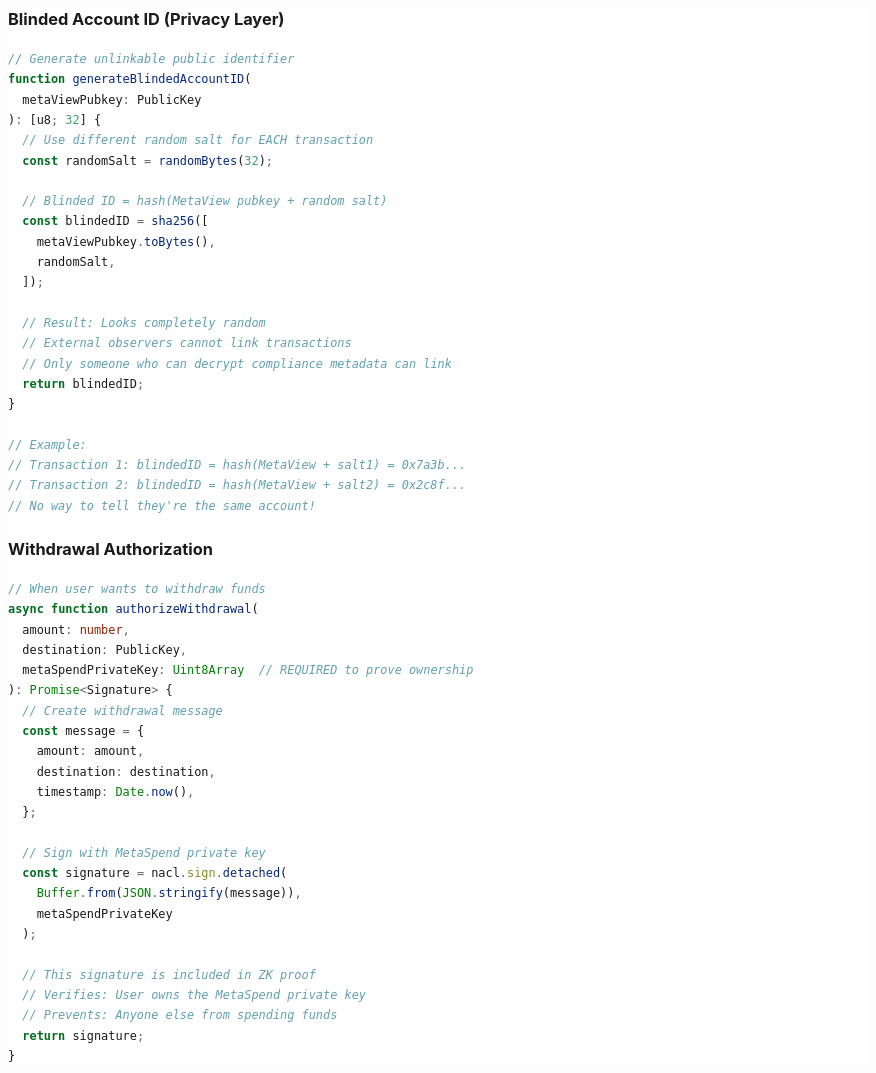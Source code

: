 ### Blinded Account ID (Privacy Layer)

```typescript
// Generate unlinkable public identifier
function generateBlindedAccountID(
  metaViewPubkey: PublicKey
): [u8; 32] {
  // Use different random salt for EACH transaction
  const randomSalt = randomBytes(32);

  // Blinded ID = hash(MetaView pubkey + random salt)
  const blindedID = sha256([
    metaViewPubkey.toBytes(),
    randomSalt,
  ]);

  // Result: Looks completely random
  // External observers cannot link transactions
  // Only someone who can decrypt compliance metadata can link
  return blindedID;
}

// Example:
// Transaction 1: blindedID = hash(MetaView + salt1) = 0x7a3b...
// Transaction 2: blindedID = hash(MetaView + salt2) = 0x2c8f...
// No way to tell they're the same account!
```

### Withdrawal Authorization

```typescript
// When user wants to withdraw funds
async function authorizeWithdrawal(
  amount: number,
  destination: PublicKey,
  metaSpendPrivateKey: Uint8Array  // REQUIRED to prove ownership
): Promise<Signature> {
  // Create withdrawal message
  const message = {
    amount: amount,
    destination: destination,
    timestamp: Date.now(),
  };

  // Sign with MetaSpend private key
  const signature = nacl.sign.detached(
    Buffer.from(JSON.stringify(message)),
    metaSpendPrivateKey
  );

  // This signature is included in ZK proof
  // Verifies: User owns the MetaSpend private key
  // Prevents: Anyone else from spending funds
  return signature;
}
```
